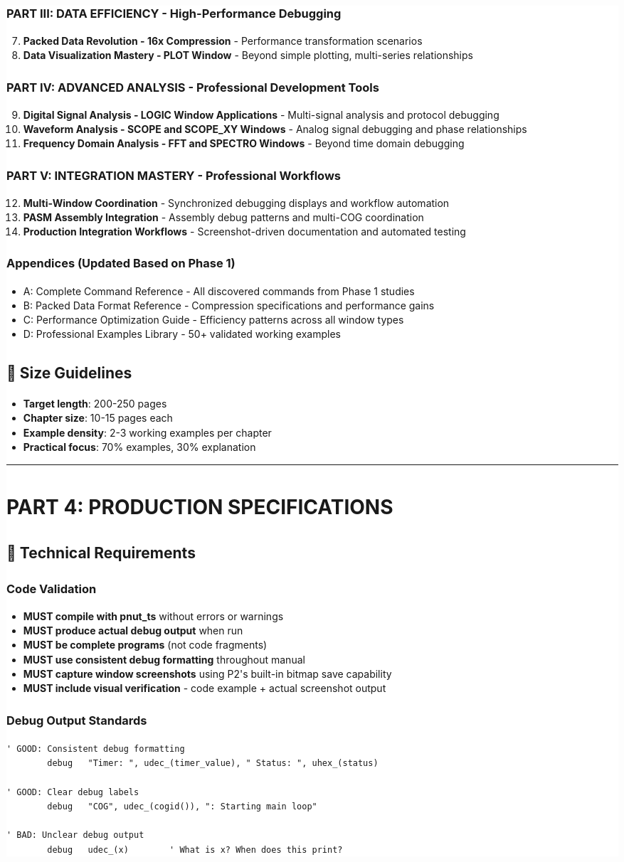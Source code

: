 ### PART III: DATA EFFICIENCY - High-Performance Debugging
7. **Packed Data Revolution - 16x Compression** - Performance transformation scenarios
8. **Data Visualization Mastery - PLOT Window** - Beyond simple plotting, multi-series relationships

### PART IV: ADVANCED ANALYSIS - Professional Development Tools
9. **Digital Signal Analysis - LOGIC Window Applications** - Multi-signal analysis and protocol debugging
10. **Waveform Analysis - SCOPE and SCOPE_XY Windows** - Analog signal debugging and phase relationships
11. **Frequency Domain Analysis - FFT and SPECTRO Windows** - Beyond time domain debugging

### PART V: INTEGRATION MASTERY - Professional Workflows
12. **Multi-Window Coordination** - Synchronized debugging displays and workflow automation
13. **PASM Assembly Integration** - Assembly debug patterns and multi-COG coordination
14. **Production Integration Workflows** - Screenshot-driven documentation and automated testing

### Appendices (Updated Based on Phase 1)
- A: Complete Command Reference - All discovered commands from Phase 1 studies
- B: Packed Data Format Reference - Compression specifications and performance gains
- C: Performance Optimization Guide - Efficiency patterns across all window types
- D: Professional Examples Library - 50+ validated working examples

## 📏 Size Guidelines
- **Target length**: 200-250 pages
- **Chapter size**: 10-15 pages each
- **Example density**: 2-3 working examples per chapter
- **Practical focus**: 70% examples, 30% explanation

---

# PART 4: PRODUCTION SPECIFICATIONS

## 🔧 Technical Requirements

### Code Validation
- **MUST compile with pnut_ts** without errors or warnings
- **MUST produce actual debug output** when run
- **MUST be complete programs** (not code fragments)
- **MUST use consistent debug formatting** throughout manual
- **MUST capture window screenshots** using P2's built-in bitmap save capability
- **MUST include visual verification** - code example + actual screenshot output

### Debug Output Standards
```pasm2
' GOOD: Consistent debug formatting
        debug   "Timer: ", udec_(timer_value), " Status: ", uhex_(status)

' GOOD: Clear debug labels
        debug   "COG", udec_(cogid()), ": Starting main loop"

' BAD: Unclear debug output  
        debug   udec_(x)        ' What is x? When does this print?
```
